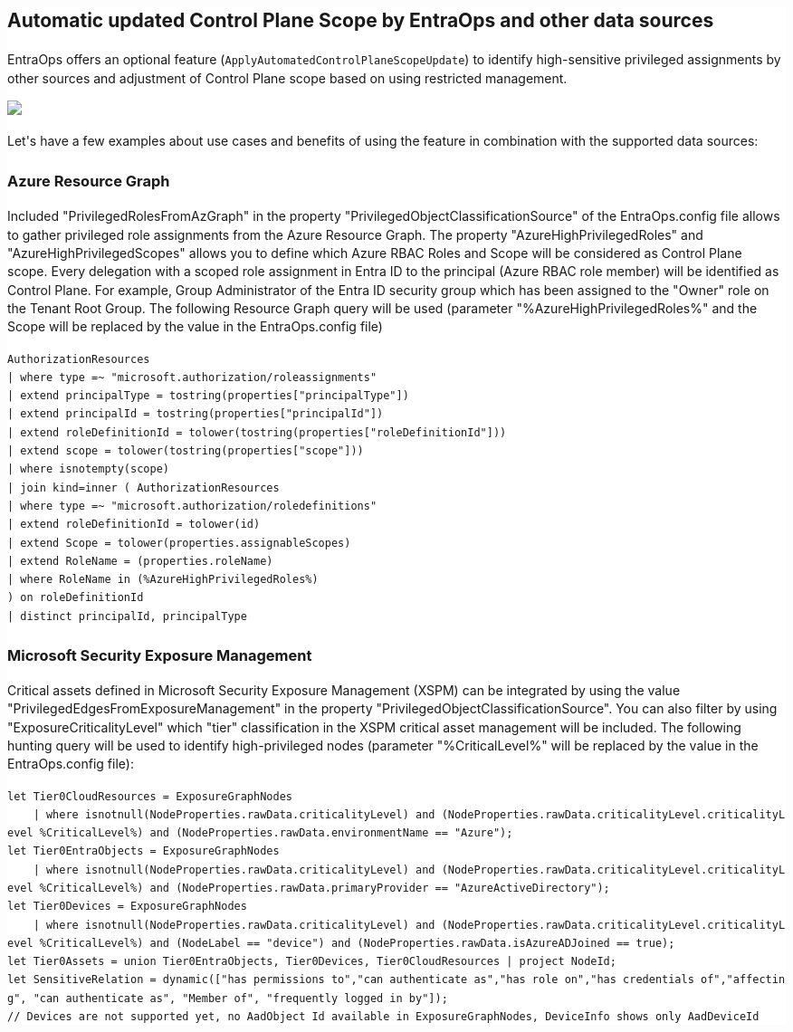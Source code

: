 ## Automatic updated Control Plane Scope by EntraOps and other data sources
EntraOps offers an optional feature (`ApplyAutomatedControlPlaneScopeUpdate`) to identify high-sensitive privileged assignments by other sources and adjustment of Control Plane scope based on using restricted management.

<a href="https://github.com/Cloud-Architekt/cloud-architekt.github.io/blob/master/assets/images/entraops/setup_2-cpupdate.gif" target="_blank"><img src="https://github.com/Cloud-Architekt/cloud-architekt.github.io/blob/master/assets/images/entraops/setup_2-cpupdate.gif"/></a>

Let's have a few examples about use cases and benefits of using the feature in combination with the supported data sources:

### Azure Resource Graph
Included "PrivilegedRolesFromAzGraph" in the property "PrivilegedObjectClassificationSource" of the EntraOps.config file allows to gather privileged role assignments from the Azure Resource Graph. The property "AzureHighPrivilegedRoles" and "AzureHighPrivilegedScopes" allows you to define which Azure RBAC Roles and Scope will be considered as Control Plane scope. Every delegation with a scoped role assignment in Entra ID to the principal (Azure RBAC role member) will be identified as Control Plane. For example, Group Administrator of the Entra ID security group which has been assigned to the "Owner" role on the Tenant Root Group. The following Resource Graph query will be used (parameter "%AzureHighPrivilegedRoles%" and the Scope will be replaced by the value in the EntraOps.config file)

```kusto
AuthorizationResources
| where type =~ "microsoft.authorization/roleassignments"
| extend principalType = tostring(properties["principalType"])
| extend principalId = tostring(properties["principalId"])
| extend roleDefinitionId = tolower(tostring(properties["roleDefinitionId"]))
| extend scope = tolower(tostring(properties["scope"]))
| where isnotempty(scope)
| join kind=inner ( AuthorizationResources
| where type =~ "microsoft.authorization/roledefinitions"
| extend roleDefinitionId = tolower(id)
| extend Scope = tolower(properties.assignableScopes)
| extend RoleName = (properties.roleName)
| where RoleName in (%AzureHighPrivilegedRoles%)
) on roleDefinitionId
| distinct principalId, principalType
```

### Microsoft Security Exposure Management
Critical assets defined in Microsoft Security Exposure Management (XSPM) can be integrated by using the value "PrivilegedEdgesFromExposureManagement" in the property "PrivilegedObjectClassificationSource". You can also filter by using "ExposureCriticalityLevel" which "tier" classification in the XSPM critical asset management will be included. The following hunting query will be used to identify high-privileged nodes (parameter "%CriticalLevel%" will be replaced by the value in the EntraOps.config file):

```kusto
let Tier0CloudResources = ExposureGraphNodes
    | where isnotnull(NodeProperties.rawData.criticalityLevel) and (NodeProperties.rawData.criticalityLevel.criticalityLevel %CriticalLevel%) and (NodeProperties.rawData.environmentName == "Azure");
let Tier0EntraObjects = ExposureGraphNodes
    | where isnotnull(NodeProperties.rawData.criticalityLevel) and (NodeProperties.rawData.criticalityLevel.criticalityLevel %CriticalLevel%) and (NodeProperties.rawData.primaryProvider == "AzureActiveDirectory");
let Tier0Devices = ExposureGraphNodes
    | where isnotnull(NodeProperties.rawData.criticalityLevel) and (NodeProperties.rawData.criticalityLevel.criticalityLevel %CriticalLevel%) and (NodeLabel == "device") and (NodeProperties.rawData.isAzureADJoined == true);
let Tier0Assets = union Tier0EntraObjects, Tier0Devices, Tier0CloudResources | project NodeId;
let SensitiveRelation = dynamic(["has permissions to","can authenticate as","has role on","has credentials of","affecting", "can authenticate as", "Member of", "frequently logged in by"]);
// Devices are not supported yet, no AadObject Id available in ExposureGraphNodes, DeviceInfo shows only AadDeviceId
```